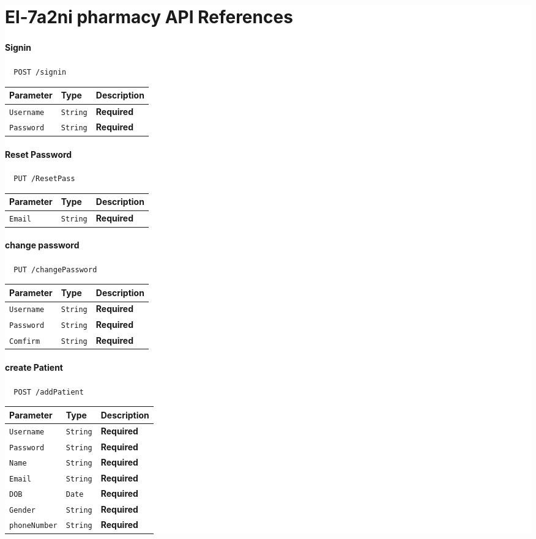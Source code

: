 # El-7a2ni pharmacy API References

#### Signin
```http
  POST /signin
```
| Parameter  | Type     | Description  |
| :--------- | :------- | :----------- |
| `Username` | `String` | **Required** |
| `Password` | `String` | **Required** |

#### Reset Password
```http
  PUT /ResetPass
```
| Parameter | Type     | Description  |
| :-------- | :------- | :----------- |
| `Email`   | `String` | **Required** |

#### change password
```http
  PUT /changePassword
```
| Parameter  | Type     | Description  |
| :--------- | :------- | :----------- |
| `Username` | `String` | **Required** |
| `Password` | `String` | **Required** |
| `Comfirm`  | `String` | **Required** |

#### create Patient
```http
  POST /addPatient
```
| Parameter    | Type     | Description  |
| :---------   | :------- | :----------- |
| `Username`   | `String` | **Required** |
| `Password`   | `String` | **Required** |
| `Name`       | `String` | **Required** |
| `Email`      | `String` | **Required** |
| `DOB`        | `Date`   | **Required** |
| `Gender`     | `String` | **Required** |
| `phoneNumber`| `String` | **Required** |

